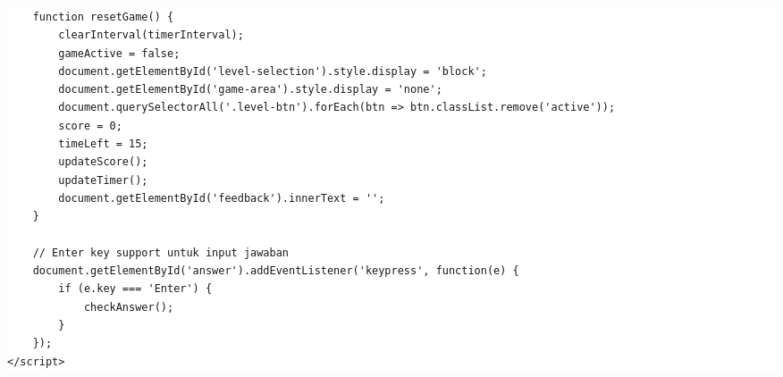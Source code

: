         function resetGame() {
            clearInterval(timerInterval);
            gameActive = false;
            document.getElementById('level-selection').style.display = 'block';
            document.getElementById('game-area').style.display = 'none';
            document.querySelectorAll('.level-btn').forEach(btn => btn.classList.remove('active'));
            score = 0;
            timeLeft = 15;
            updateScore();
            updateTimer();
            document.getElementById('feedback').innerText = '';
        }

        // Enter key support untuk input jawaban
        document.getElementById('answer').addEventListener('keypress', function(e) {
            if (e.key === 'Enter') {
                checkAnswer();
            }
        });
    </script>
</body>
</html>
